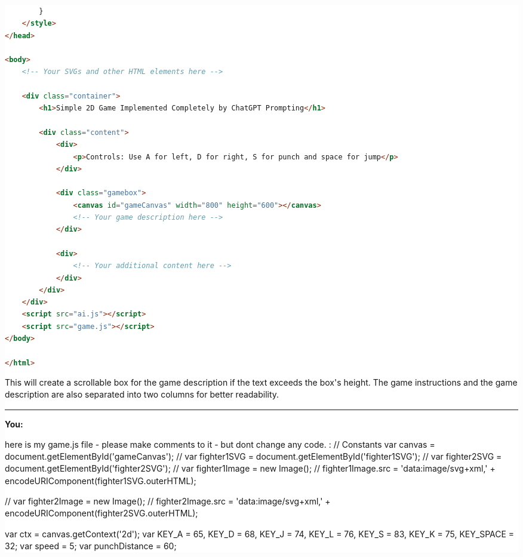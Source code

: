```html
        }
    </style>
</head>

<body>
    <!-- Your SVGs and other HTML elements here -->

    <div class="container">
        <h1>Simple 2D Game Implemented Completely by ChatGPT Prompting</h1>

        <div class="content">
            <div>
                <p>Controls: Use A for left, D for right, S for punch and space for jump</p>
            </div>

            <div class="gamebox">
                <canvas id="gameCanvas" width="800" height="600"></canvas>
                <!-- Your game description here -->
            </div>

            <div>
                <!-- Your additional content here -->
            </div>
        </div>
    </div>
    <script src="ai.js"></script>
    <script src="game.js"></script>
</body>

</html>

```
This will create a scrollable box for the game description if the text exceeds the box's height. The game instructions and the game description are also separated into two columns for better readability.


------------------

**You:**

here is my game.js file - please make comments to it - but dont change any code. : // Constants
var canvas = document.getElementById('gameCanvas');
// var fighter1SVG = document.getElementById('fighter1SVG');
// var fighter2SVG = document.getElementById('fighter2SVG');
// var fighter1Image = new Image();
// fighter1Image.src = 'data:image/svg+xml,' + encodeURIComponent(fighter1SVG.outerHTML);

// var fighter2Image = new Image();
// fighter2Image.src = 'data:image/svg+xml,' + encodeURIComponent(fighter2SVG.outerHTML);

var ctx = canvas.getContext('2d');
var KEY_A = 65, KEY_D = 68, KEY_J = 74, KEY_L = 76, KEY_S = 83, KEY_K = 75, KEY_SPACE = 32;
var speed = 5;
var punchDistance = 60;
